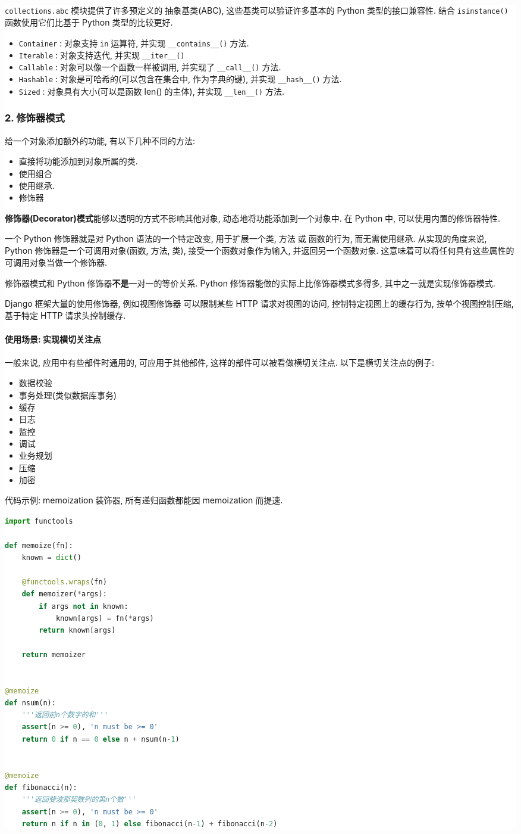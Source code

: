 `collections.abc` 模块提供了许多预定义的 抽象基类(ABC), 这些基类可以验证许多基本的 Python 类型的接口兼容性. 结合 `isinstance()` 函数使用它们比基于 Python 类型的比较更好.

- `Container` : 对象支持 `in` 运算符, 并实现 `__contains__()` 方法.
- `Iterable` : 对象支持迭代, 并实现 `__iter__()`
- `Callable` : 对象可以像一个函数一样被调用, 并实现了 `__call__()` 方法.
- `Hashable` : 对象是可哈希的(可以包含在集合中, 作为字典的键), 并实现 `__hash__()` 方法.
- `Sized` : 对象具有大小(可以是函数 len() 的主体), 并实现 `__len__()` 方法.

### 2. 修饰器模式
给一个对象添加额外的功能, 有以下几种不同的方法:

- 直接将功能添加到对象所属的类.
- 使用组合
- 使用继承.
- 修饰器

**修饰器(Decorator)模式**能够以透明的方式不影响其他对象, 动态地将功能添加到一个对象中. 在 Python 中, 可以使用内置的修饰器特性.

一个 Python 修饰器就是对 Python 语法的一个特定改变, 用于扩展一个类, 方法 或 函数的行为, 而无需使用继承. 从实现的角度来说, Python 修饰器是一个可调用对象(函数, 方法, 类), 接受一个函数对象作为输入, 并返回另一个函数对象. 这意味着可以将任何具有这些属性的可调用对象当做一个修饰器.

修饰器模式和 Python 修饰器**不是**一对一的等价关系. Python 修饰器能做的实际上比修饰器模式多得多, 其中之一就是实现修饰器模式.

Django 框架大量的使用修饰器, 例如视图修饰器 可以限制某些 HTTP 请求对视图的访问, 控制特定视图上的缓存行为, 按单个视图控制压缩, 基于特定 HTTP 请求头控制缓存.

#### 使用场景: 实现横切关注点
一般来说, 应用中有些部件时通用的, 可应用于其他部件, 这样的部件可以被看做横切关注点. 以下是横切关注点的例子:

- 数据校验
- 事务处理(类似数据库事务)
- 缓存
- 日志
- 监控
- 调试
- 业务规划
- 压缩
- 加密

代码示例: memoization 装饰器, 所有递归函数都能因 memoization 而提速.
```Python
import functools

def memoize(fn):
    known = dict()

    @functools.wraps(fn)
    def memoizer(*args):
        if args not in known:
            known[args] = fn(*args)
        return known[args]

    return memoizer


@memoize
def nsum(n):
    '''返回前n个数字的和'''
    assert(n >= 0), 'n must be >= 0'
    return 0 if n == 0 else n + nsum(n-1)


@memoize
def fibonacci(n):
    '''返回斐波那契数列的第n个数'''
    assert(n >= 0), 'n must be >= 0'
    return n if n in (0, 1) else fibonacci(n-1) + fibonacci(n-2)
```